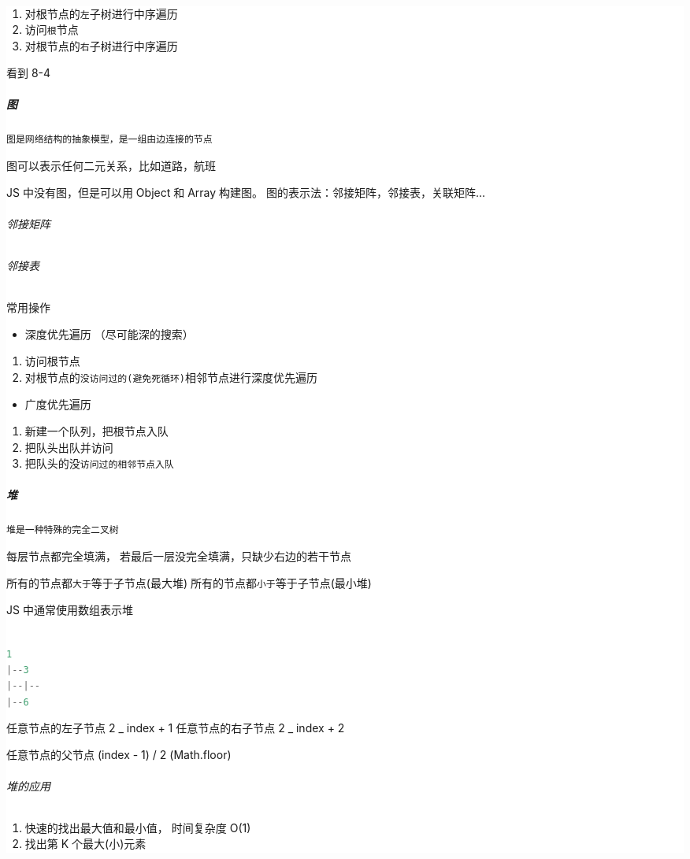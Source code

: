 1. 对根节点的`左`子树进行中序遍历
2. 访问`根`节点
3. 对根节点的`右`子树进行中序遍历

看到 8-4



##### 图

`图是网络结构的抽象模型，是一组由边连接的节点`

图可以表示任何二元关系，比如道路，航班

JS 中没有图，但是可以用 Object 和 Array 构建图。
图的表示法：邻接矩阵，邻接表，关联矩阵...

###### 邻接矩阵

###### 邻接表

常用操作

- 深度优先遍历 （尽可能深的搜索）

1. 访问根节点
2. 对根节点的`没访问过的(避免死循环)`相邻节点进行深度优先遍历

- 广度优先遍历

1. 新建一个队列，把根节点入队
2. 把队头出队并访问
3. 把队头的没`访问过的相邻节点入队`

##### 堆

`堆是一种特殊的完全二叉树`

每层节点都完全填满，
若最后一层没完全填满，只缺少右边的若干节点

所有的节点都`大于`等于子节点(最大堆)
所有的节点都`小于`等于子节点(最小堆)

JS 中通常使用数组表示堆

```js

1
|--3
|--|--
|--6
```

任意节点的左子节点
2 _ index + 1
任意节点的右子节点
2 _ index + 2

任意节点的父节点
(index - 1) / 2 (Math.floor)

###### 堆的应用

1. 快速的找出最大值和最小值， 时间复杂度 O(1)
2. 找出第 K 个最大(小)元素
